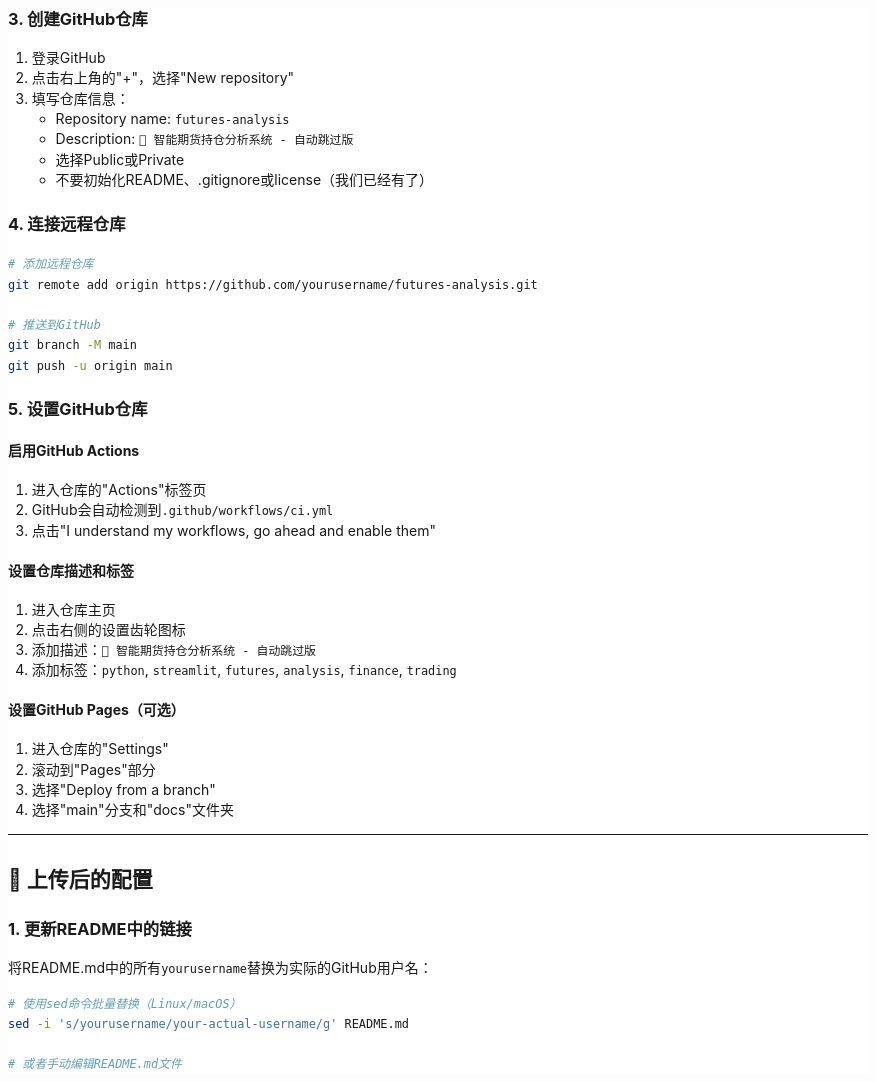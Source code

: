### 3. 创建GitHub仓库

1. 登录GitHub
2. 点击右上角的"+"，选择"New repository"
3. 填写仓库信息：
   - Repository name: `futures-analysis`
   - Description: `🚀 智能期货持仓分析系统 - 自动跳过版`
   - 选择Public或Private
   - 不要初始化README、.gitignore或license（我们已经有了）

### 4. 连接远程仓库

```bash
# 添加远程仓库
git remote add origin https://github.com/yourusername/futures-analysis.git

# 推送到GitHub
git branch -M main
git push -u origin main
```

### 5. 设置GitHub仓库

#### 启用GitHub Actions
1. 进入仓库的"Actions"标签页
2. GitHub会自动检测到`.github/workflows/ci.yml`
3. 点击"I understand my workflows, go ahead and enable them"

#### 设置仓库描述和标签
1. 进入仓库主页
2. 点击右侧的设置齿轮图标
3. 添加描述：`🚀 智能期货持仓分析系统 - 自动跳过版`
4. 添加标签：`python`, `streamlit`, `futures`, `analysis`, `finance`, `trading`

#### 设置GitHub Pages（可选）
1. 进入仓库的"Settings"
2. 滚动到"Pages"部分
3. 选择"Deploy from a branch"
4. 选择"main"分支和"docs"文件夹

---

## 📝 上传后的配置

### 1. 更新README中的链接

将README.md中的所有`yourusername`替换为实际的GitHub用户名：

```bash
# 使用sed命令批量替换（Linux/macOS）
sed -i 's/yourusername/your-actual-username/g' README.md

# 或者手动编辑README.md文件
```
